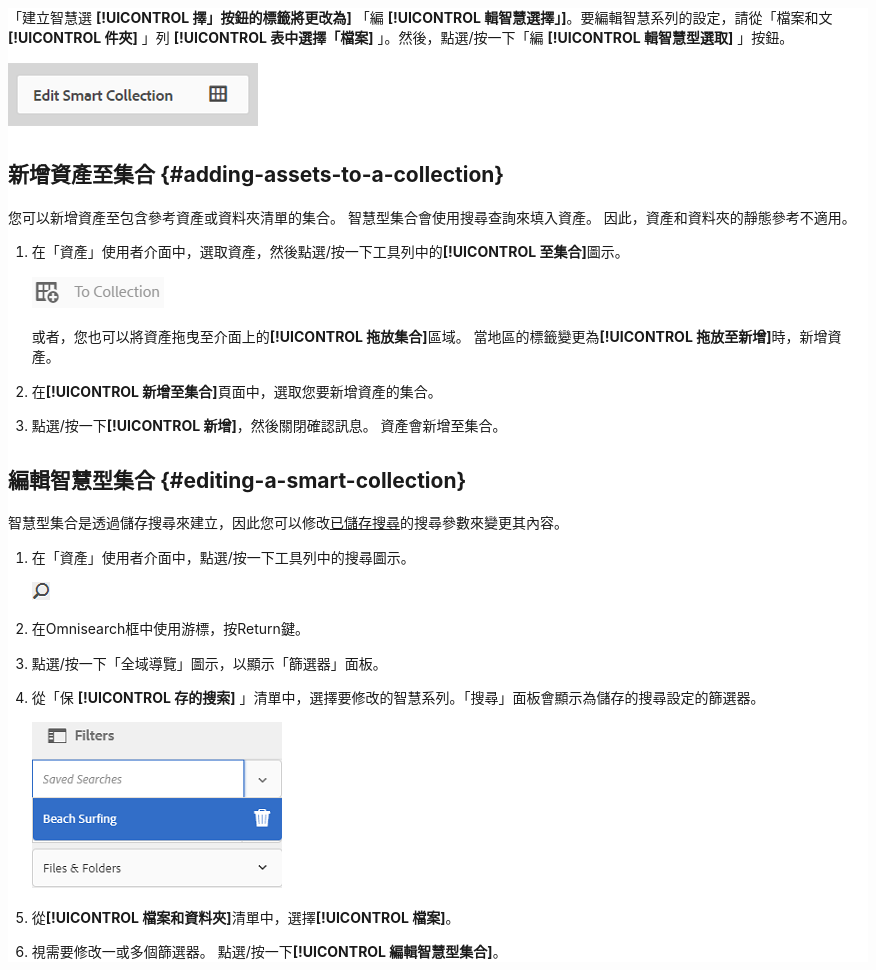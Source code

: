    「建立智慧選 **[!UICONTROL 擇」按鈕的標籤將更改為]** 「編 **[!UICONTROL 輯智慧選擇」]**。要編輯智慧系列的設定，請從「檔案和文 **[!UICONTROL 件夾]** 」列 **[!UICONTROL 表中選擇「檔案]** 」。然後，點選/按一下「編 **[!UICONTROL 輯智慧型選取]** 」按鈕。

   ![chlimage_1-112](assets/chlimage_1-112.png)

## 新增資產至集合 {#adding-assets-to-a-collection}

您可以新增資產至包含參考資產或資料夾清單的集合。 智慧型集合會使用搜尋查詢來填入資產。 因此，資產和資料夾的靜態參考不適用。

1. 在「資產」使用者介面中，選取資產，然後點選/按一下工具列中的&#x200B;**[!UICONTROL 至集合]**&#x200B;圖示。

   ![chlimage_1-113](assets/chlimage_1-113.png)

   或者，您也可以將資產拖曳至介面上的&#x200B;**[!UICONTROL 拖放集合]**&#x200B;區域。 當地區的標籤變更為&#x200B;**[!UICONTROL 拖放至新增]**&#x200B;時，新增資產。

1. 在&#x200B;**[!UICONTROL 新增至集合]**&#x200B;頁面中，選取您要新增資產的集合。

1. 點選/按一下&#x200B;**[!UICONTROL 新增]**，然後關閉確認訊息。 資產會新增至集合。

## 編輯智慧型集合 {#editing-a-smart-collection}

智慧型集合是透過儲存搜尋來建立，因此您可以修改[已儲存搜尋](#editing-saved-searches)的搜尋參數來變更其內容。

1. 在「資產」使用者介面中，點選/按一下工具列中的搜尋圖示。

   ![chlimage_1-114](assets/chlimage_1-114.png)

1. 在Omnisearch框中使用游標，按Return鍵。

1. 點選/按一下「全域導覽」圖示，以顯示「篩選器」面板。

1. 從「保 **[!UICONTROL 存的搜索]** 」清單中，選擇要修改的智慧系列。「搜尋」面板會顯示為儲存的搜尋設定的篩選器。

   ![select_smart_collection](assets/select_smart_collection.png)

1. 從&#x200B;**[!UICONTROL 檔案和資料夾]**&#x200B;清單中，選擇&#x200B;**[!UICONTROL 檔案]**。

1. 視需要修改一或多個篩選器。 點選/按一下&#x200B;**[!UICONTROL 編輯智慧型集合]**。
